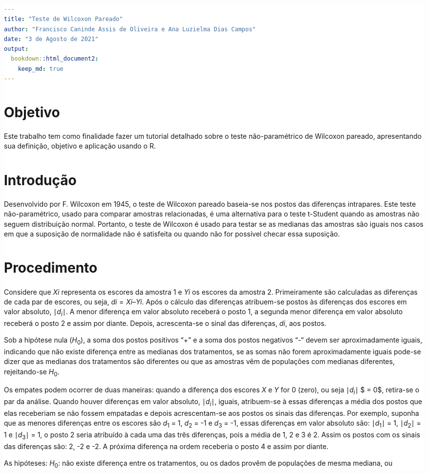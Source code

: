 ```yaml
---
title: "Teste de Wilcoxon Pareado"
author: "Francisco Caninde Assis de Oliveira e Ana Luzielma Dias Campos"
date: "3 de Agosto de 2021"
output: 
  bookdown::html_document2:
    keep_md: true
---
```




# Objetivo

Este trabalho tem como finalidade fazer um tutorial detalhado sobre o teste não-paramétrico de Wilcoxon pareado, apresentando sua definição, objetivo e aplicação usando o R.


# Introdução

Desenvolvido por F. Wilcoxon em 1945, o teste de Wilcoxon pareado baseia-se nos postos das diferenças intrapares. Este teste não-paramétrico, usado para comparar amostras relacionadas, é uma alternativa para o teste t-Student quando as amostras não seguem distribuição normal. Portanto, o teste de Wilcoxon é usado para testar se as medianas das amostras são iguais nos casos em que a suposição de normalidade não é satisfeita ou quando não for possível checar essa suposição.

# Procedimento

Considere que $Xi$ representa os escores da amostra 1 e $Yi$ os escores da amostra 2. Primeiramente são calculadas as diferenças de cada par de escores, ou seja, $di = Xi–Yi$. Após o cálculo das diferenças atribuem-se postos às diferenças dos escores em valor absoluto, $\mid d_i\mid$. A menor diferença em valor absoluto receberá o posto 1, a segunda menor diferença em valor absoluto receberá o posto 2 e assim por diante. Depois, acrescenta-se o sinal das diferenças, $di$, aos postos.

Sob a hipótese nula ($H_0$), a soma dos postos positivos “+” e a soma dos postos negativos “-“ devem ser aproximadamente iguais, indicando que não existe diferença entre as medianas dos tratamentos, se as somas não forem aproximadamente iguais pode-se dizer que as medianas dos tratamentos são diferentes ou que as amostras vêm de populações com medianas diferentes, rejeitando-se $H_0$. 

Os empates podem ocorrer de duas maneiras: quando a diferença dos escores $X$ e $Y$ for 0 (zero), ou seja $\mid d_i\mid$ $ = 0$, retira-se o par da análise. Quando houver diferenças em valor absoluto, $\mid d_i\mid$, iguais, atribuem-se à essas diferenças a média dos postos que elas receberiam se não fossem empatadas e depois acrescentam-se aos postos os sinais das diferenças. Por exemplo, suponha que as menores diferenças entre os escores são $d_1$ = 1, $d_2$ = -1 e $d_3$ = -1, essas diferenças em valor absoluto são: $\mid d_1\mid$ = 1, $\mid d_2\mid$ = 1 e $\mid d_3\mid$ =  1, o posto 2 seria atribuído à cada uma das três diferenças, pois a média de 1, 2 e 3 é 2. Assim os postos com os sinais das diferenças são: 2, -2 e -2. A próxima diferença na ordem receberia o posto 4 e assim por diante. 

As hipóteses: $H_0$: não existe diferença entre os tratamentos, ou os dados provêm de populações de mesma mediana, ou 

